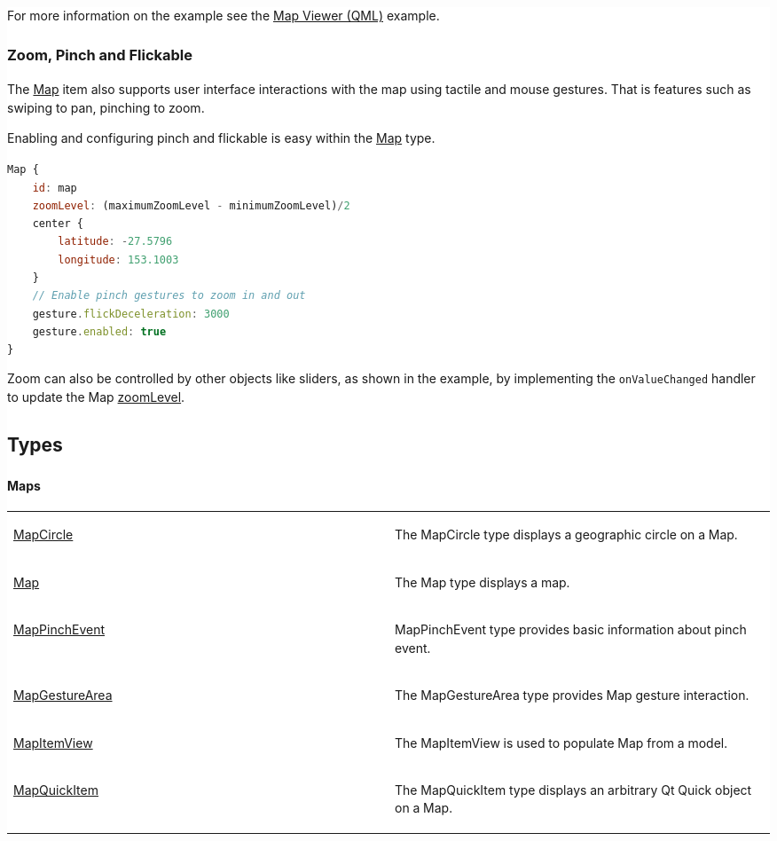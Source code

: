 For more information on the example see the [Map Viewer (QML)](https://developer.ubuntu.com/api/apps/qml/sdk-14.10/QtLocation.mapviewer/) example.

<span id="zoom-pinch-and-flickable"></span>
### Zoom, Pinch and Flickable

The [Map](../QtLocation.Map/index.html) item also supports user interface interactions with the map using tactile and mouse gestures. That is features such as swiping to pan, pinching to zoom.

Enabling and configuring pinch and flickable is easy within the [Map](../QtLocation.Map/index.html) type.

``` qml
Map {
    id: map
    zoomLevel: (maximumZoomLevel - minimumZoomLevel)/2
    center {
        latitude: -27.5796
        longitude: 153.1003
    }
    // Enable pinch gestures to zoom in and out
    gesture.flickDeceleration: 3000
    gesture.enabled: true
}
```

Zoom can also be controlled by other objects like sliders, as shown in the example, by implementing the `onValueChanged` handler to update the Map [zoomLevel](../QtLocation.Map/index.html#zoomLevel-prop).

<span id="types"></span>
Types
-----

<span id="maps"></span>
#### Maps

<table>
<colgroup>
<col width="50%" />
<col width="50%" />
</colgroup>
<tbody>
<tr class="odd">
<td><p><a href="../QtLocation.MapCircle/index.html">MapCircle</a></p></td>
<td><p>The MapCircle type displays a geographic circle on a Map.</p></td>
</tr>
<tr class="even">
<td><p><a href="../QtLocation.Map/index.html">Map</a></p></td>
<td><p>The Map type displays a map.</p></td>
</tr>
<tr class="odd">
<td><p><a href="../QtLocation.MapPinchEvent/index.html">MapPinchEvent</a></p></td>
<td><p>MapPinchEvent type provides basic information about pinch event.</p></td>
</tr>
<tr class="even">
<td><p><a href="../QtLocation.MapGestureArea/index.html">MapGestureArea</a></p></td>
<td><p>The MapGestureArea type provides Map gesture interaction.</p></td>
</tr>
<tr class="odd">
<td><p><a href="../QtLocation.MapItemView/index.html">MapItemView</a></p></td>
<td><p>The MapItemView is used to populate Map from a model.</p></td>
</tr>
<tr class="even">
<td><p><a href="../QtLocation.MapQuickItem/index.html">MapQuickItem</a></p></td>
<td><p>The MapQuickItem type displays an arbitrary Qt Quick object on a Map.</p></td>